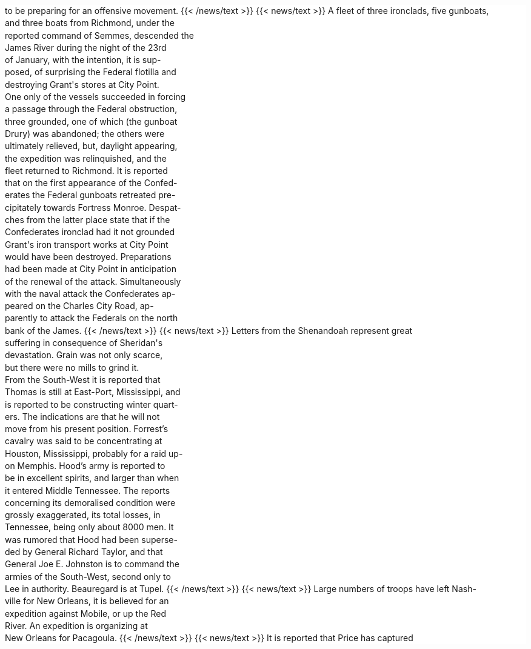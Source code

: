 to be preparing for an offensive movement.
{{< /news/text >}}
{{< news/text >}}
A fleet of three ironclads, five gunboats,<br/>
and three boats from Richmond, under the<br/>
reported command of Semmes, descended the<br/>
James River during the night of the 23rd<br/>
of January, with the intention, it is sup-<br/>
posed, of surprising the Federal flotilla and<br/>
destroying Grant's stores at City Point.<br/>
One only of the vessels succeeded in forcing<br/>
a passage through the Federal obstruction,<br/>
three grounded, one of which (the gunboat<br/>
Drury) was abandoned; the others were<br/>
ultimately relieved, but, daylight appearing,<br/>
the expedition was relinquished, and the<br/>
fleet returned to Richmond. It is reported<br/>
that on the first appearance of the Confed-<br/>
erates the Federal gunboats retreated pre-<br/>
cipitately towards Fortress Monroe. Despat-<br/>
ches from the latter place state that if the<br/>
Confederates ironclad had it not grounded<br/>
Grant's iron transport works at City Point<br/>
would have been destroyed. Preparations<br/>
had been made at City Point in anticipation<br/>
of the renewal of the attack. Simultaneously<br/>
with the naval attack the Confederates ap-<br/>
peared on the Charles City Road, ap-<br/>
parently to attack the Federals on the north<br/>
bank of the James.
{{< /news/text >}}
{{< news/text >}}
Letters from the Shenandoah represent great<br/>
suffering in consequence of Sheridan's<br/>
devastation. Grain was not only scarce,<br/>
but there were no mills to grind it.<br/>
From the South-West it is reported that<br/>
Thomas is still at East-Port, Mississippi, and<br/>
is reported to be constructing winter quart-<br/>
ers. The indications are that he will not<br/>
move from his present position. Forrest’s<br/>
cavalry was said to be concentrating at<br/>
Houston, Mississippi, probably for a raid up-<br/>
on Memphis. Hood’s army is reported to<br/>
be in excellent spirits, and larger than when<br/>
it entered Middle Tennessee. The reports<br/>
concerning its demoralised condition were<br/>
grossly exaggerated, its total losses, in<br/>
Tennessee, being only about 8000 men. It<br/>
was rumored that Hood had been superse-<br/>
ded by General Richard Taylor, and that<br/>
General Joe E. Johnston is to command the<br/>
armies of the South-West, second only to<br/>
Lee in authority. Beauregard is at Tupel.
{{< /news/text >}}
{{< news/text >}}
Large numbers of troops have left Nash-<br/>
ville for New Orleans, it is believed for an<br/>
expedition against Mobile, or up the Red<br/>
River. An expedition is organizing at<br/>
New Orleans for Pacagoula.
{{< /news/text >}}
{{< news/text >}}
It is reported that Price has captured<br/>